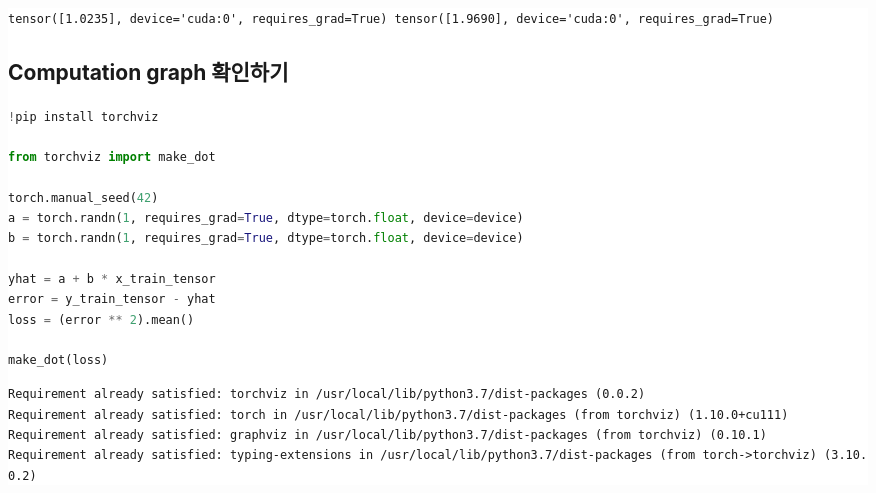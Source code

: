     tensor([1.0235], device='cuda:0', requires_grad=True) tensor([1.9690], device='cuda:0', requires_grad=True)
    

## Computation graph 확인하기


```python
!pip install torchviz

from torchviz import make_dot

torch.manual_seed(42)
a = torch.randn(1, requires_grad=True, dtype=torch.float, device=device)
b = torch.randn(1, requires_grad=True, dtype=torch.float, device=device)

yhat = a + b * x_train_tensor
error = y_train_tensor - yhat
loss = (error ** 2).mean()

make_dot(loss)
```

    Requirement already satisfied: torchviz in /usr/local/lib/python3.7/dist-packages (0.0.2)
    Requirement already satisfied: torch in /usr/local/lib/python3.7/dist-packages (from torchviz) (1.10.0+cu111)
    Requirement already satisfied: graphviz in /usr/local/lib/python3.7/dist-packages (from torchviz) (0.10.1)
    Requirement already satisfied: typing-extensions in /usr/local/lib/python3.7/dist-packages (from torch->torchviz) (3.10.0.2)
    




    